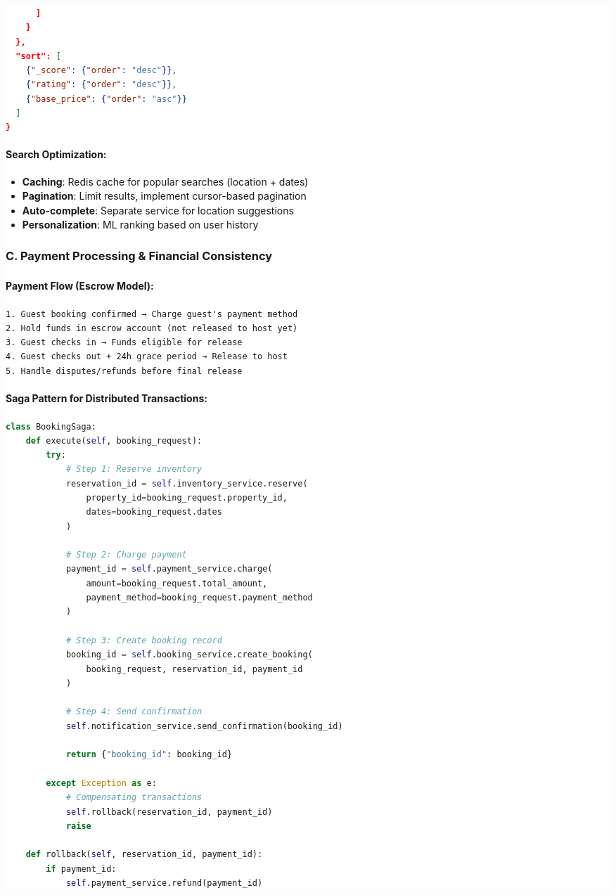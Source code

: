 ```json
      ]
    }
  },
  "sort": [
    {"_score": {"order": "desc"}},
    {"rating": {"order": "desc"}},
    {"base_price": {"order": "asc"}}
  ]
}
```

#### Search Optimization:
- **Caching**: Redis cache for popular searches (location + dates)
- **Pagination**: Limit results, implement cursor-based pagination
- **Auto-complete**: Separate service for location suggestions
- **Personalization**: ML ranking based on user history

### C. Payment Processing & Financial Consistency

#### Payment Flow (Escrow Model):
```
1. Guest booking confirmed → Charge guest's payment method
2. Hold funds in escrow account (not released to host yet)
3. Guest checks in → Funds eligible for release
4. Guest checks out + 24h grace period → Release to host
5. Handle disputes/refunds before final release
```

#### Saga Pattern for Distributed Transactions:
```python
class BookingSaga:
    def execute(self, booking_request):
        try:
            # Step 1: Reserve inventory
            reservation_id = self.inventory_service.reserve(
                property_id=booking_request.property_id,
                dates=booking_request.dates
            )
            
            # Step 2: Charge payment
            payment_id = self.payment_service.charge(
                amount=booking_request.total_amount,
                payment_method=booking_request.payment_method
            )
            
            # Step 3: Create booking record  
            booking_id = self.booking_service.create_booking(
                booking_request, reservation_id, payment_id
            )
            
            # Step 4: Send confirmation
            self.notification_service.send_confirmation(booking_id)
            
            return {"booking_id": booking_id}
            
        except Exception as e:
            # Compensating transactions
            self.rollback(reservation_id, payment_id)
            raise
    
    def rollback(self, reservation_id, payment_id):
        if payment_id:
            self.payment_service.refund(payment_id)
```